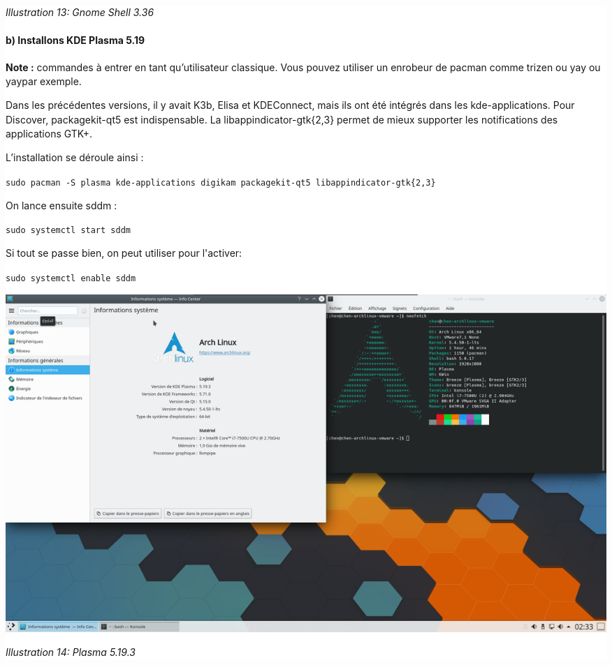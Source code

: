 *Illustration 13: Gnome Shell 3.36*

#### b) Installons KDE Plasma 5.19


**Note :** commandes à entrer en tant qu’utilisateur classique. Vous pouvez utiliser un enrobeur de pacman comme trizen ou yay  ou yaypar exemple.

Dans les précédentes versions, il y avait K3b, Elisa et KDEConnect, mais ils ont été intégrés dans les kde-applications. Pour Discover, packagekit-qt5 est indispensable. La libappindicator-gtk{2,3} permet de mieux supporter les notifications des applications GTK+.

L’installation se déroule ainsi :

```
sudo pacman -S plasma kde-applications digikam packagekit-qt5 libappindicator-gtk{2,3}
```

On lance ensuite sddm :

```
sudo systemctl start sddm
```

Si tout se passe bien, on peut utiliser pour l'activer:

```
sudo systemctl enable sddm
```

![Illustration 14: Plasma 5.19.3](pictures/014.png)

*Illustration 14: Plasma 5.19.3*

